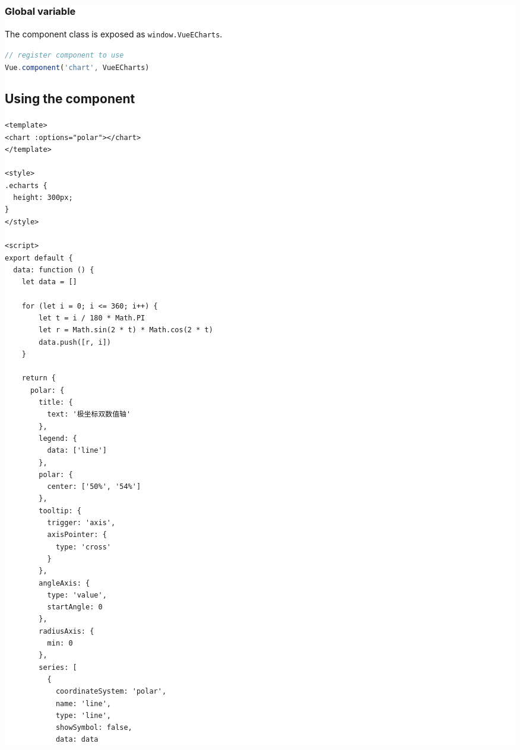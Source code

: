 ### Global variable

The component class is exposed as `window.VueECharts`.

```js
// register component to use
Vue.component('chart', VueECharts)
```

## Using the component

```vue
<template>
<chart :options="polar"></chart>
</template>

<style>
.echarts {
  height: 300px;
}
</style>

<script>
export default {
  data: function () {
    let data = []

    for (let i = 0; i <= 360; i++) {
        let t = i / 180 * Math.PI
        let r = Math.sin(2 * t) * Math.cos(2 * t)
        data.push([r, i])
    }

    return {
      polar: {
        title: {
          text: '极坐标双数值轴'
        },
        legend: {
          data: ['line']
        },
        polar: {
          center: ['50%', '54%']
        },
        tooltip: {
          trigger: 'axis',
          axisPointer: {
            type: 'cross'
          }
        },
        angleAxis: {
          type: 'value',
          startAngle: 0
        },
        radiusAxis: {
          min: 0
        },
        series: [
          {
            coordinateSystem: 'polar',
            name: 'line',
            type: 'line',
            showSymbol: false,
            data: data
```